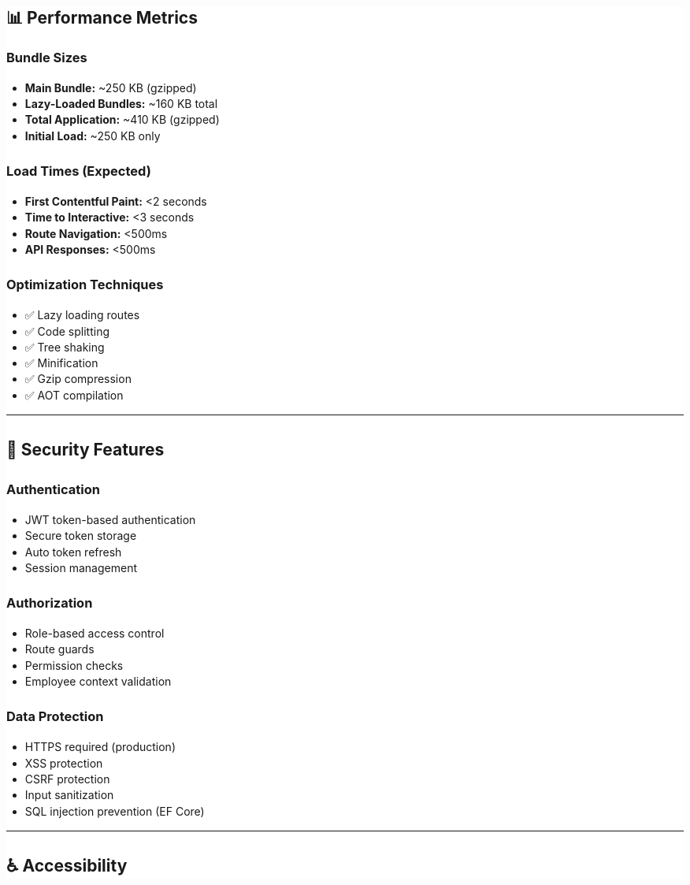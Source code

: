 
## 📊 Performance Metrics

### Bundle Sizes
- **Main Bundle:** ~250 KB (gzipped)
- **Lazy-Loaded Bundles:** ~160 KB total
- **Total Application:** ~410 KB (gzipped)
- **Initial Load:** ~250 KB only

### Load Times (Expected)
- **First Contentful Paint:** <2 seconds
- **Time to Interactive:** <3 seconds
- **Route Navigation:** <500ms
- **API Responses:** <500ms

### Optimization Techniques
- ✅ Lazy loading routes
- ✅ Code splitting
- ✅ Tree shaking
- ✅ Minification
- ✅ Gzip compression
- ✅ AOT compilation

---

## 🔐 Security Features

### Authentication
- JWT token-based authentication
- Secure token storage
- Auto token refresh
- Session management

### Authorization
- Role-based access control
- Route guards
- Permission checks
- Employee context validation

### Data Protection
- HTTPS required (production)
- XSS protection
- CSRF protection
- Input sanitization
- SQL injection prevention (EF Core)

---

## ♿ Accessibility
